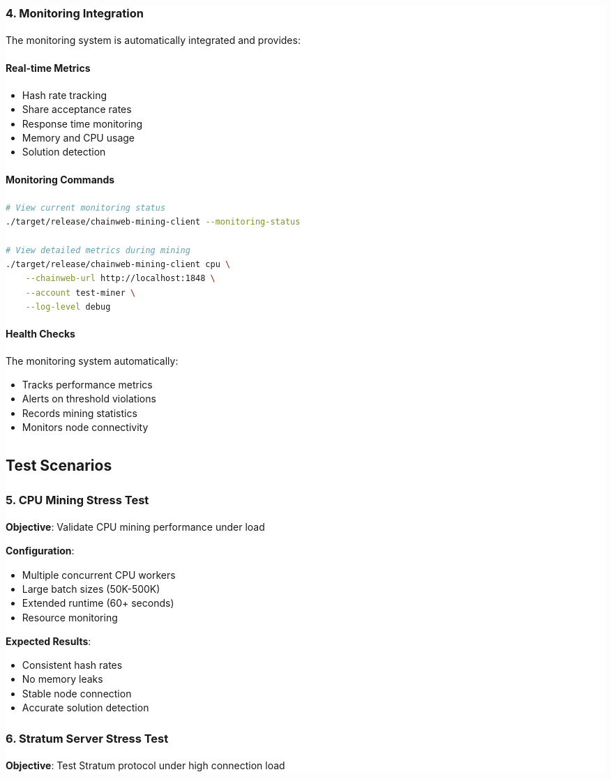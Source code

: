 ### 4. Monitoring Integration

The monitoring system is automatically integrated and provides:

#### Real-time Metrics
- Hash rate tracking
- Share acceptance rates
- Response time monitoring
- Memory and CPU usage
- Solution detection

#### Monitoring Commands
```bash
# View current monitoring status
./target/release/chainweb-mining-client --monitoring-status

# View detailed metrics during mining
./target/release/chainweb-mining-client cpu \
    --chainweb-url http://localhost:1848 \
    --account test-miner \
    --log-level debug
```

#### Health Checks
The monitoring system automatically:
- Tracks performance metrics
- Alerts on threshold violations
- Records mining statistics
- Monitors node connectivity

## Test Scenarios

### 5. CPU Mining Stress Test

**Objective**: Validate CPU mining performance under load

**Configuration**:
- Multiple concurrent CPU workers
- Large batch sizes (50K-500K)
- Extended runtime (60+ seconds)
- Resource monitoring

**Expected Results**:
- Consistent hash rates
- No memory leaks
- Stable node connection
- Accurate solution detection

### 6. Stratum Server Stress Test

**Objective**: Test Stratum protocol under high connection load

